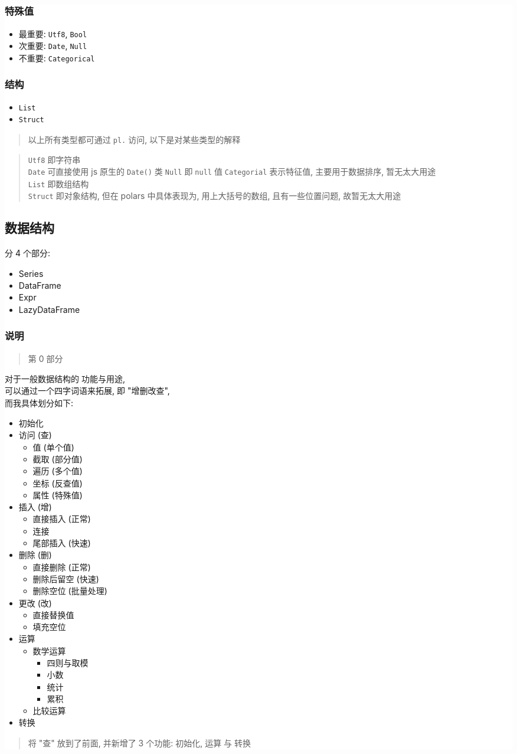 ### 特殊值
  - 最重要: `Utf8`, `Bool`
  - 次重要: `Date`, `Null`
  - 不重要: `Categorical`

### 结构
  - `List`
  - `Struct`
> 以上所有类型都可通过 `pl.` 访问, 以下是对某些类型的解释  

> `Utf8` 即字符串  
> `Date` 可直接使用 js 原生的 `Date()` 类
> `Null` 即 `null` 值
> `Categorial` 表示特征值, 主要用于数据排序, 暂无太大用途  
> `List` 即数组结构  
> `Struct` 即对象结构, 但在 polars 中具体表现为, 用上大括号的数组, 且有一些位置问题, 故暂无太大用途

## 数据结构
分 4 个部分:
  - Series
  - DataFrame
  - Expr
  - LazyDataFrame

### 说明 
> 第 0 部分

对于一般数据结构的 功能与用途,  
可以通过一个四字词语来拓展, 即 "增删改查",  
而我具体划分如下:
  - 初始化
  - 访问 (查)
    - 值 (单个值)
    - 截取 (部分值)
    - 遍历 (多个值)
    - 坐标 (反查值)
    - 属性 (特殊值)
  - 插入 (增)
    - 直接插入 (正常)
    - 连接
    - 尾部插入 (快速)
  - 删除 (删)
    - 直接删除 (正常)
    - 删除后留空 (快速)
    - 删除空位 (批量处理)
  - 更改 (改)
    - 直接替换值
    - 填充空位
  - 运算
    - 数学运算
      - 四则与取模
      - 小数
      - 统计
      - 累积
    - 比较运算
  - 转换
> 将 "查" 放到了前面, 并新增了 3 个功能: 初始化, 运算 与 转换
